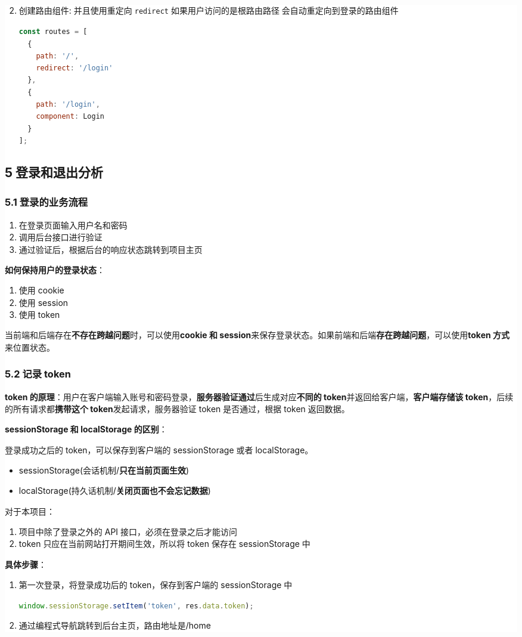 2. 创建路由组件: 并且使用重定向 `redirect` 如果用户访问的是根路由路径 会自动重定向到登录的路由组件

   ```js
   const routes = [
     {
       path: '/',
       redirect: '/login'
     },
     {
       path: '/login',
       component: Login
     }
   ];
   ```

## 5 登录和退出分析

### 5.1 登录的业务流程

1. 在登录页面输入用户名和密码
2. 调用后台接口进行验证
3. 通过验证后，根据后台的响应状态跳转到项目主页

**如何保持用户的登录状态**：

1. 使用 cookie
2. 使用 session
3. 使用 token

当前端和后端存在**不存在跨越问题**时，可以使用**cookie 和 session**来保存登录状态。如果前端和后端**存在跨越问题**，可以使用**token 方式**来位置状态。

### 5.2 记录 token

**token 的原理**：用户在客户端输入账号和密码登录，**服务器验证通过**后生成对应**不同的 token**并返回给客户端，**客户端存储该 token**，后续的所有请求都**携带这个 token**发起请求，服务器验证 token 是否通过，根据 token 返回数据。

**sessionStorage 和 localStorage 的区别**：

登录成功之后的 token，可以保存到客户端的 sessionStorage 或者 localStorage。

- sessionStorage(会话机制/**只在当前页面生效**)

- localStorage(持久话机制/**关闭页面也不会忘记数据**)

对于本项目：

1. 项目中除了登录之外的 API 接口，必须在登录之后才能访问
2. token 只应在当前网站打开期间生效，所以将 token 保存在 sessionStorage 中

**具体步骤**：

1. 第一次登录，将登录成功后的 token，保存到客户端的 sessionStorage 中

   ```js
   window.sessionStorage.setItem('token', res.data.token);
   ```

2. 通过编程式导航跳转到后台主页，路由地址是/home
